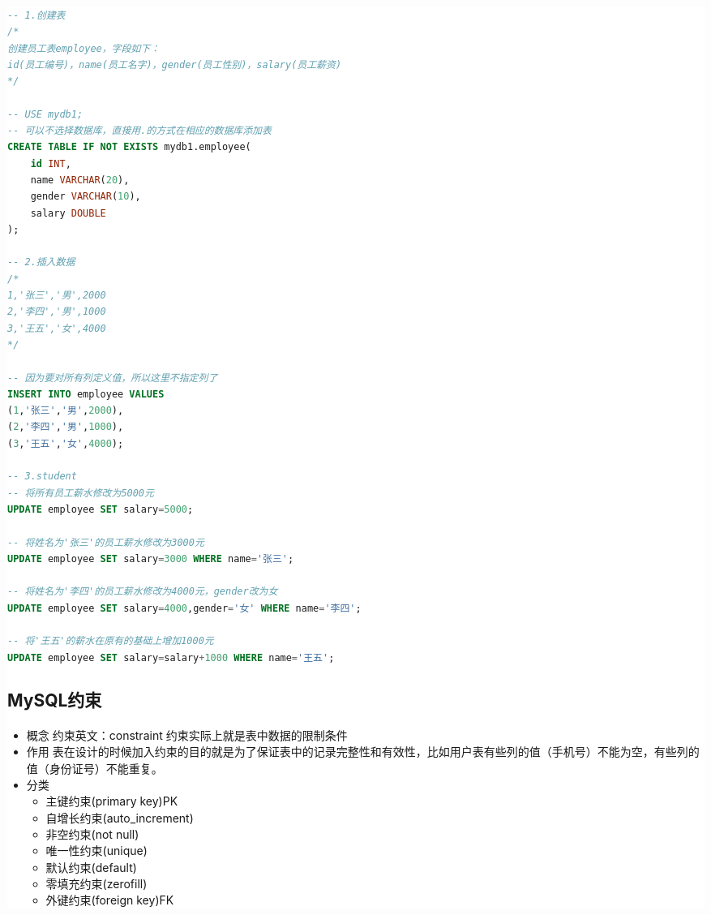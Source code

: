 ```sql
-- 1.创建表
/*
创建员工表employee，字段如下：
id(员工编号)，name(员工名字)，gender(员工性别)，salary(员工薪资)
*/

-- USE mydb1;
-- 可以不选择数据库，直接用.的方式在相应的数据库添加表
CREATE TABLE IF NOT EXISTS mydb1.employee(
	id INT,
	name VARCHAR(20),
	gender VARCHAR(10),
	salary DOUBLE
);

-- 2.插入数据
/*
1,'张三','男',2000
2,'李四','男',1000
3,'王五','女',4000
*/

-- 因为要对所有列定义值，所以这里不指定列了
INSERT INTO employee VALUES
(1,'张三','男',2000),
(2,'李四','男',1000),
(3,'王五','女',4000);

-- 3.student
-- 将所有员工薪水修改为5000元
UPDATE employee SET salary=5000;

-- 将姓名为'张三'的员工薪水修改为3000元
UPDATE employee SET salary=3000 WHERE name='张三';

-- 将姓名为'李四'的员工薪水修改为4000元，gender改为女
UPDATE employee SET salary=4000,gender='女' WHERE name='李四';

-- 将'王五'的薪水在原有的基础上增加1000元
UPDATE employee SET salary=salary+1000 WHERE name='王五';
```

## MySQL约束

- 概念
  约束英文：constraint
  约束实际上就是表中数据的限制条件
- 作用
  表在设计的时候加入约束的目的就是为了保证表中的记录完整性和有效性，比如用户表有些列的值（手机号）不能为空，有些列的值（身份证号）不能重复。
- 分类
  - 主键约束(primary key)PK
  - 自增长约束(auto_increment)
  - 非空约束(not null)
  - 唯一性约束(unique)
  - 默认约束(default)
  - 零填充约束(zerofill)
  - 外键约束(foreign key)FK
